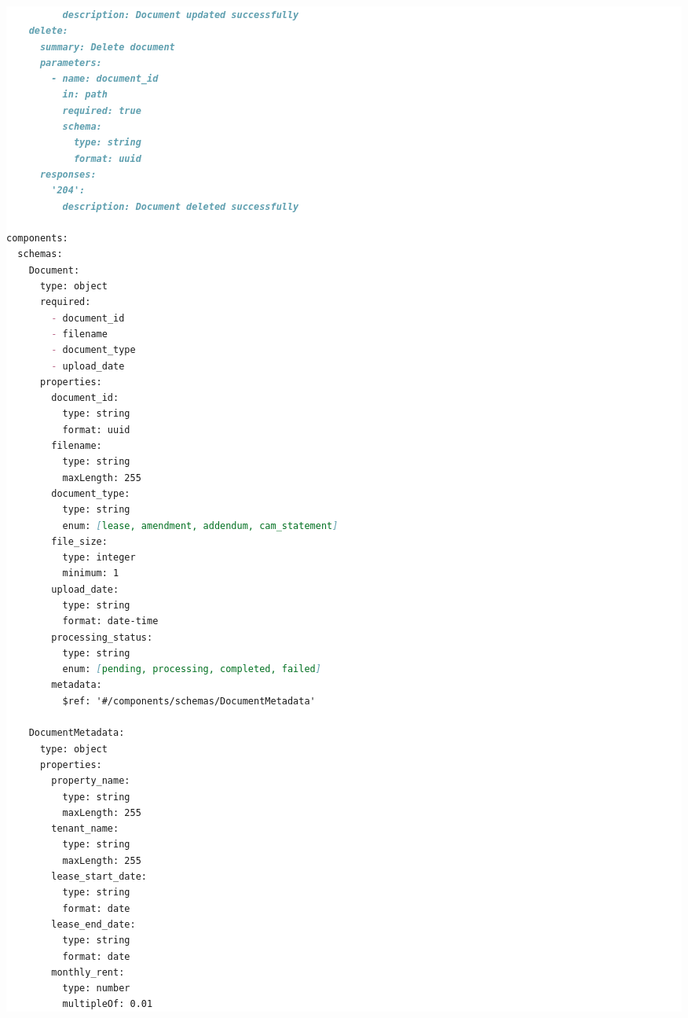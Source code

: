 ```markdown
          description: Document updated successfully
    delete:
      summary: Delete document
      parameters:
        - name: document_id
          in: path
          required: true
          schema:
            type: string
            format: uuid
      responses:
        '204':
          description: Document deleted successfully

components:
  schemas:
    Document:
      type: object
      required:
        - document_id
        - filename
        - document_type
        - upload_date
      properties:
        document_id:
          type: string
          format: uuid
        filename:
          type: string
          maxLength: 255
        document_type:
          type: string
          enum: [lease, amendment, addendum, cam_statement]
        file_size:
          type: integer
          minimum: 1
        upload_date:
          type: string
          format: date-time
        processing_status:
          type: string
          enum: [pending, processing, completed, failed]
        metadata:
          $ref: '#/components/schemas/DocumentMetadata'

    DocumentMetadata:
      type: object
      properties:
        property_name:
          type: string
          maxLength: 255
        tenant_name:
          type: string
          maxLength: 255
        lease_start_date:
          type: string
          format: date
        lease_end_date:
          type: string
          format: date
        monthly_rent:
          type: number
          multipleOf: 0.01
```